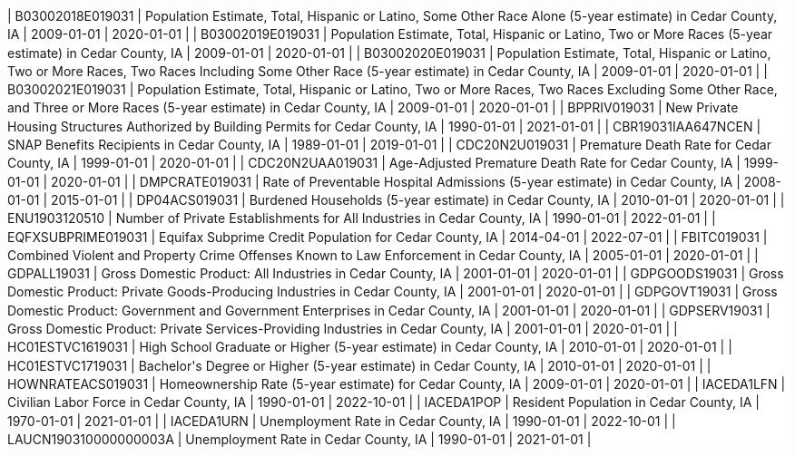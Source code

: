 | B03002018E019031          | Population Estimate, Total, Hispanic or Latino, Some Other Race Alone (5-year estimate) in Cedar County, IA                                                               | 2009-01-01          | 2020-01-01        |
| B03002019E019031          | Population Estimate, Total, Hispanic or Latino, Two or More Races (5-year estimate) in Cedar County, IA                                                                   | 2009-01-01          | 2020-01-01        |
| B03002020E019031          | Population Estimate, Total, Hispanic or Latino, Two or More Races, Two Races Including Some Other Race (5-year estimate) in Cedar County, IA                              | 2009-01-01          | 2020-01-01        |
| B03002021E019031          | Population Estimate, Total, Hispanic or Latino, Two or More Races, Two Races Excluding Some Other Race, and Three or More Races (5-year estimate) in Cedar County, IA     | 2009-01-01          | 2020-01-01        |
| BPPRIV019031              | New Private Housing Structures Authorized by Building Permits for Cedar County, IA                                                                                        | 1990-01-01          | 2021-01-01        |
| CBR19031IAA647NCEN        | SNAP Benefits Recipients in Cedar County, IA                                                                                                                              | 1989-01-01          | 2019-01-01        |
| CDC20N2U019031            | Premature Death Rate for Cedar County, IA                                                                                                                                 | 1999-01-01          | 2020-01-01        |
| CDC20N2UAA019031          | Age-Adjusted Premature Death Rate for Cedar County, IA                                                                                                                    | 1999-01-01          | 2020-01-01        |
| DMPCRATE019031            | Rate of Preventable Hospital Admissions (5-year estimate) in Cedar County, IA                                                                                             | 2008-01-01          | 2015-01-01        |
| DP04ACS019031             | Burdened Households (5-year estimate) in Cedar County, IA                                                                                                                 | 2010-01-01          | 2020-01-01        |
| ENU1903120510             | Number of Private Establishments for All Industries in Cedar County, IA                                                                                                   | 1990-01-01          | 2022-01-01        |
| EQFXSUBPRIME019031        | Equifax Subprime Credit Population for Cedar County, IA                                                                                                                   | 2014-04-01          | 2022-07-01        |
| FBITC019031               | Combined Violent and Property Crime Offenses Known to Law Enforcement in Cedar County, IA                                                                                 | 2005-01-01          | 2020-01-01        |
| GDPALL19031               | Gross Domestic Product: All Industries in Cedar County, IA                                                                                                                | 2001-01-01          | 2020-01-01        |
| GDPGOODS19031             | Gross Domestic Product: Private Goods-Producing Industries in Cedar County, IA                                                                                            | 2001-01-01          | 2020-01-01        |
| GDPGOVT19031              | Gross Domestic Product: Government and Government Enterprises in Cedar County, IA                                                                                         | 2001-01-01          | 2020-01-01        |
| GDPSERV19031              | Gross Domestic Product: Private Services-Providing Industries in Cedar County, IA                                                                                         | 2001-01-01          | 2020-01-01        |
| HC01ESTVC1619031          | High School Graduate or Higher (5-year estimate) in Cedar County, IA                                                                                                      | 2010-01-01          | 2020-01-01        |
| HC01ESTVC1719031          | Bachelor's Degree or Higher (5-year estimate) in Cedar County, IA                                                                                                         | 2010-01-01          | 2020-01-01        |
| HOWNRATEACS019031         | Homeownership Rate (5-year estimate) for Cedar County, IA                                                                                                                 | 2009-01-01          | 2020-01-01        |
| IACEDA1LFN                | Civilian Labor Force in Cedar County, IA                                                                                                                                  | 1990-01-01          | 2022-10-01        |
| IACEDA1POP                | Resident Population in Cedar County, IA                                                                                                                                   | 1970-01-01          | 2021-01-01        |
| IACEDA1URN                | Unemployment Rate in Cedar County, IA                                                                                                                                     | 1990-01-01          | 2022-10-01        |
| LAUCN190310000000003A     | Unemployment Rate in Cedar County, IA                                                                                                                                     | 1990-01-01          | 2021-01-01        |